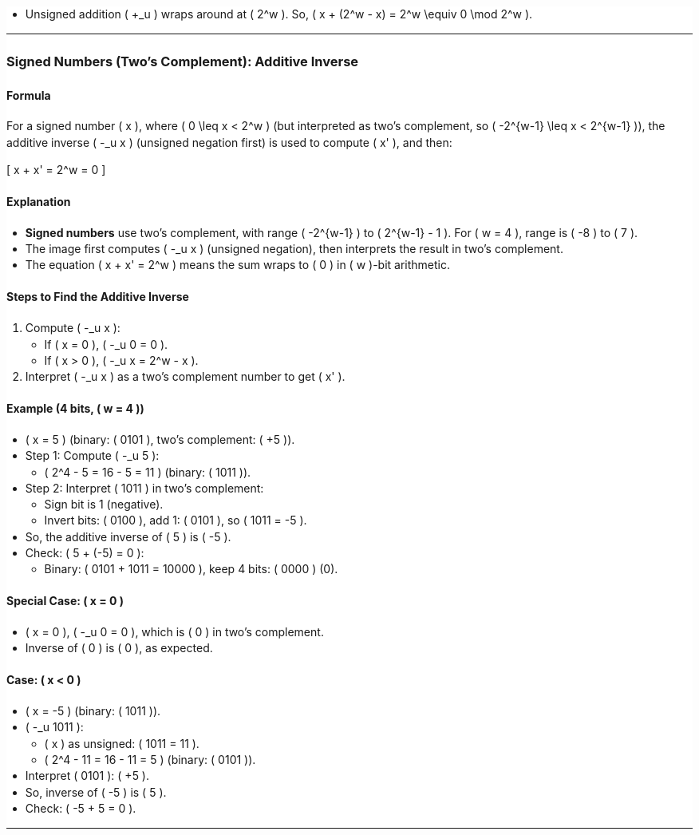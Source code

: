 - Unsigned addition \( +\_u \) wraps around at \( 2^w \). So, \( x + (2^w - x) = 2^w \equiv 0 \mod 2^w \).

---

### Signed Numbers (Two’s Complement): Additive Inverse

#### Formula

For a signed number \( x \), where \( 0 \leq x < 2^w \) (but interpreted as two’s complement, so \( -2^{w-1} \leq x < 2^{w-1} \)), the additive inverse \( -\_u x \) (unsigned negation first) is used to compute \( x' \), and then:

\[
x + x' = 2^w = 0
\]

#### Explanation

- **Signed numbers** use two’s complement, with range \( -2^{w-1} \) to \( 2^{w-1} - 1 \). For \( w = 4 \), range is \( -8 \) to \( 7 \).
- The image first computes \( -\_u x \) (unsigned negation), then interprets the result in two’s complement.
- The equation \( x + x' = 2^w \) means the sum wraps to \( 0 \) in \( w \)-bit arithmetic.

#### Steps to Find the Additive Inverse

1. Compute \( -\_u x \):
   - If \( x = 0 \), \( -\_u 0 = 0 \).
   - If \( x > 0 \), \( -\_u x = 2^w - x \).
2. Interpret \( -\_u x \) as a two’s complement number to get \( x' \).

#### Example (4 bits, \( w = 4 \))

- \( x = 5 \) (binary: \( 0101 \), two’s complement: \( +5 \)).
- Step 1: Compute \( -\_u 5 \):
  - \( 2^4 - 5 = 16 - 5 = 11 \) (binary: \( 1011 \)).
- Step 2: Interpret \( 1011 \) in two’s complement:
  - Sign bit is 1 (negative).
  - Invert bits: \( 0100 \), add 1: \( 0101 \), so \( 1011 = -5 \).
- So, the additive inverse of \( 5 \) is \( -5 \).
- Check: \( 5 + (-5) = 0 \):
  - Binary: \( 0101 + 1011 = 10000 \), keep 4 bits: \( 0000 \) (0).

#### Special Case: \( x = 0 \)

- \( x = 0 \), \( -\_u 0 = 0 \), which is \( 0 \) in two’s complement.
- Inverse of \( 0 \) is \( 0 \), as expected.

#### Case: \( x < 0 \)

- \( x = -5 \) (binary: \( 1011 \)).
- \( -\_u 1011 \):
  - \( x \) as unsigned: \( 1011 = 11 \).
  - \( 2^4 - 11 = 16 - 11 = 5 \) (binary: \( 0101 \)).
- Interpret \( 0101 \): \( +5 \).
- So, inverse of \( -5 \) is \( 5 \).
- Check: \( -5 + 5 = 0 \).

---